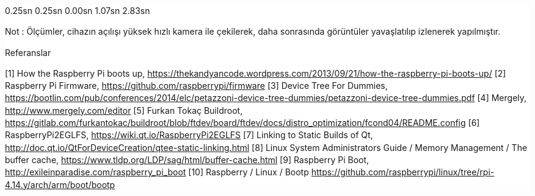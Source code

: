 0.25sn
0.25sn
0.00sn
1.07sn
2.83sn

Not : Ölçümler, cihazın açılışı yüksek hızlı kamera ile çekilerek, daha sonrasında görüntüler yavaşlatılıp izlenerek yapılmıştır.

Referanslar

[1] How the Raspberry Pi boots up, https://thekandyancode.wordpress.com/2013/09/21/how-the-raspberry-pi-boots-up/ 
[2] Raspberry Pi Firmware, https://github.com/raspberrypi/firmware 
[3] Device Tree For Dummies, https://bootlin.com/pub/conferences/2014/elc/petazzoni-device-tree-dummies/petazzoni-device-tree-dummies.pdf
[4] Mergely, http://www.mergely.com/editor
[5] Furkan Tokaç Buildroot, https://gitlab.com/furkantokac/buildroot/blob/ftdev/board/ftdev/docs/distro_optimization/fcond04/README.config
[6] RaspberryPi2EGLFS, https://wiki.qt.io/RaspberryPi2EGLFS 
[7] Linking to Static Builds of Qt, http://doc.qt.io/QtForDeviceCreation/qtee-static-linking.html 
[8] Linux System Administrators Guide / Memory Management / The buffer cache, https://www.tldp.org/LDP/sag/html/buffer-cache.html 
[9] Raspberry Pi Boot, http://exileinparadise.com/raspberry_pi_boot 
[10] Raspberry / Linux / Bootp https://github.com/raspberrypi/linux/tree/rpi-4.14.y/arch/arm/boot/bootp 
